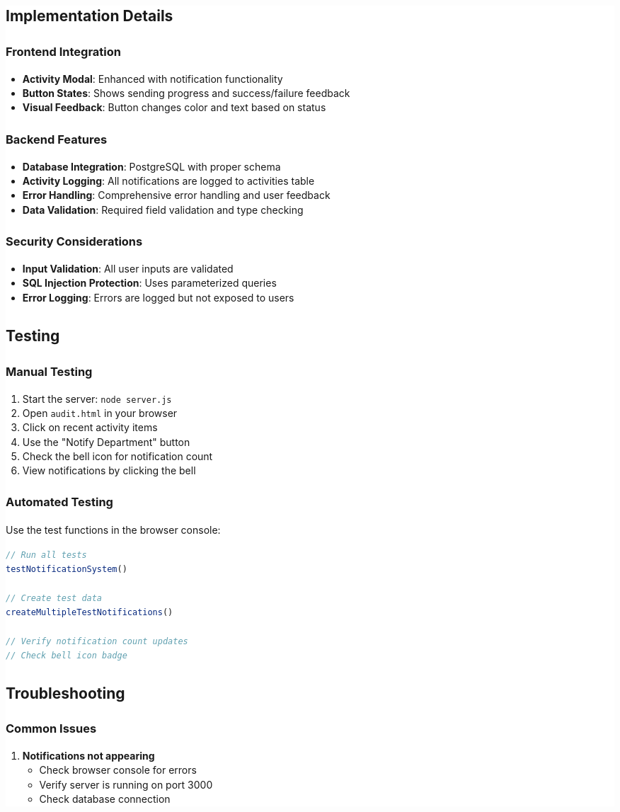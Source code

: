 ## Implementation Details

### Frontend Integration
- **Activity Modal**: Enhanced with notification functionality
- **Button States**: Shows sending progress and success/failure feedback
- **Visual Feedback**: Button changes color and text based on status

### Backend Features
- **Database Integration**: PostgreSQL with proper schema
- **Activity Logging**: All notifications are logged to activities table
- **Error Handling**: Comprehensive error handling and user feedback
- **Data Validation**: Required field validation and type checking

### Security Considerations
- **Input Validation**: All user inputs are validated
- **SQL Injection Protection**: Uses parameterized queries
- **Error Logging**: Errors are logged but not exposed to users

## Testing

### Manual Testing
1. Start the server: `node server.js`
2. Open `audit.html` in your browser
3. Click on recent activity items
4. Use the "Notify Department" button
5. Check the bell icon for notification count
6. View notifications by clicking the bell

### Automated Testing
Use the test functions in the browser console:
```javascript
// Run all tests
testNotificationSystem()

// Create test data
createMultipleTestNotifications()

// Verify notification count updates
// Check bell icon badge
```

## Troubleshooting

### Common Issues

1. **Notifications not appearing**
   - Check browser console for errors
   - Verify server is running on port 3000
   - Check database connection
